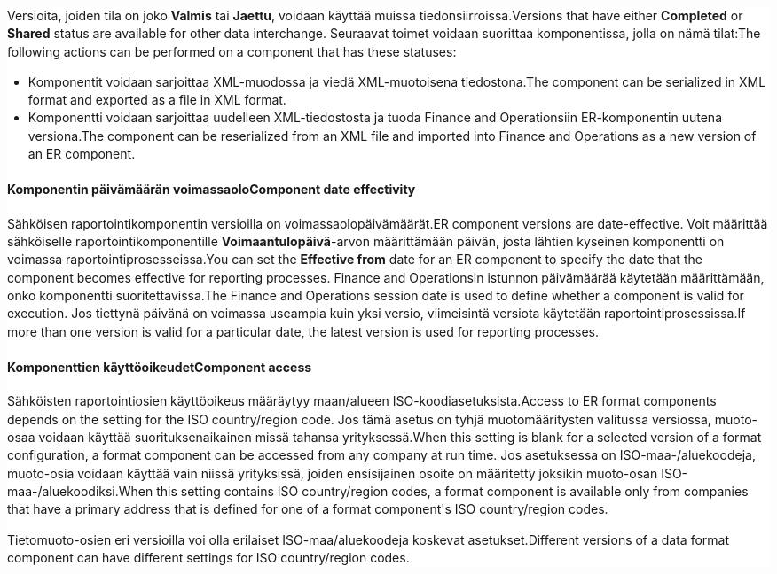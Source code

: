 <span data-ttu-id="db482-203">Versioita, joiden tila on joko **Valmis** tai **Jaettu**, voidaan käyttää muissa tiedonsiirroissa.</span><span class="sxs-lookup"><span data-stu-id="db482-203">Versions that have either **Completed** or **Shared** status are available for other data interchange.</span></span> <span data-ttu-id="db482-204">Seuraavat toimet voidaan suorittaa komponentissa, jolla on nämä tilat:</span><span class="sxs-lookup"><span data-stu-id="db482-204">The following actions can be performed on a component that has these statuses:</span></span>

- <span data-ttu-id="db482-205">Komponentit voidaan sarjoittaa XML-muodossa ja viedä XML-muotoisena tiedostona.</span><span class="sxs-lookup"><span data-stu-id="db482-205">The component can be serialized in XML format and exported as a file in XML format.</span></span>
- <span data-ttu-id="db482-206">Komponentti voidaan sarjoittaa uudelleen XML-tiedostosta ja tuoda Finance and Operationsiin ER-komponentin uutena versiona.</span><span class="sxs-lookup"><span data-stu-id="db482-206">The component can be reserialized from an XML file and imported into Finance and Operations as a new version of an ER component.</span></span>

#### <a name="component-date-effectivity"></a><span data-ttu-id="db482-207">Komponentin päivämäärän voimassaolo</span><span class="sxs-lookup"><span data-stu-id="db482-207">Component date effectivity</span></span>

<span data-ttu-id="db482-208">Sähköisen raportointikomponentin versioilla on voimassaolopäivämäärät.</span><span class="sxs-lookup"><span data-stu-id="db482-208">ER component versions are date-effective.</span></span> <span data-ttu-id="db482-209">Voit määrittää sähköiselle raportointikomponentille **Voimaantulopäivä**-arvon määrittämään päivän, josta lähtien kyseinen komponentti on voimassa raportointiprosesseissa.</span><span class="sxs-lookup"><span data-stu-id="db482-209">You can set the **Effective from** date for an ER component to specify the date that the component becomes effective for reporting processes.</span></span> <span data-ttu-id="db482-210">Finance and Operationsin istunnon päivämäärää käytetään määrittämään, onko komponentti suoritettavissa.</span><span class="sxs-lookup"><span data-stu-id="db482-210">The Finance and Operations session date is used to define whether a component is valid for execution.</span></span> <span data-ttu-id="db482-211">Jos tiettynä päivänä on voimassa useampia kuin yksi versio, viimeisintä versiota käytetään raportointiprosessissa.</span><span class="sxs-lookup"><span data-stu-id="db482-211">If more than one version is valid for a particular date, the latest version is used for reporting processes.</span></span>

#### <a name="component-access"></a><span data-ttu-id="db482-212">Komponenttien käyttöoikeudet</span><span class="sxs-lookup"><span data-stu-id="db482-212">Component access</span></span>

<span data-ttu-id="db482-213">Sähköisten raportointiosien käyttöoikeus määräytyy maan/alueen ISO-koodiasetuksista.</span><span class="sxs-lookup"><span data-stu-id="db482-213">Access to ER format components depends on the setting for the ISO country/region code.</span></span> <span data-ttu-id="db482-214">Jos tämä asetus on tyhjä muotomääritysten valitussa versiossa, muoto-osaa voidaan käyttää suorituksenaikainen missä tahansa yrityksessä.</span><span class="sxs-lookup"><span data-stu-id="db482-214">When this setting is blank for a selected version of a format configuration, a format component can be accessed from any company at run time.</span></span> <span data-ttu-id="db482-215">Jos asetuksessa on ISO-maa-/aluekoodeja, muoto-osia voidaan käyttää vain niissä yrityksissä, joiden ensisijainen osoite on määritetty joksikin muoto-osan ISO-maa-/aluekoodiksi.</span><span class="sxs-lookup"><span data-stu-id="db482-215">When this setting contains ISO country/region codes, a format component is available only from companies that have a primary address that is defined for one of a format component's ISO country/region codes.</span></span>

<span data-ttu-id="db482-216">Tietomuoto-osien eri versioilla voi olla erilaiset ISO-maa/aluekoodeja koskevat asetukset.</span><span class="sxs-lookup"><span data-stu-id="db482-216">Different versions of a data format component can have different settings for ISO country/region codes.</span></span>
